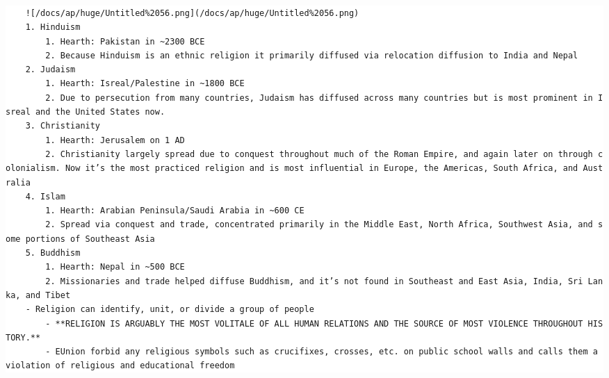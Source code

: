         ![/docs/ap/huge/Untitled%2056.png](/docs/ap/huge/Untitled%2056.png)
        1. Hinduism
            1. Hearth: Pakistan in ~2300 BCE
            2. Because Hinduism is an ethnic religion it primarily diffused via relocation diffusion to India and Nepal
        2. Judaism
            1. Hearth: Isreal/Palestine in ~1800 BCE
            2. Due to persecution from many countries, Judaism has diffused across many countries but is most prominent in Isreal and the United States now.
        3. Christianity
            1. Hearth: Jerusalem on 1 AD
            2. Christianity largely spread due to conquest throughout much of the Roman Empire, and again later on through colonialism. Now it’s the most practiced religion and is most influential in Europe, the Americas, South Africa, and Australia
        4. Islam
            1. Hearth: Arabian Peninsula/Saudi Arabia in ~600 CE
            2. Spread via conquest and trade, concentrated primarily in the Middle East, North Africa, Southwest Asia, and some portions of Southeast Asia
        5. Buddhism
            1. Hearth: Nepal in ~500 BCE
            2. Missionaries and trade helped diffuse Buddhism, and it’s not found in Southeast and East Asia, India, Sri Lanka, and Tibet
        - Religion can identify, unit, or divide a group of people
            - **RELIGION IS ARGUABLY THE MOST VOLITALE OF ALL HUMAN RELATIONS AND THE SOURCE OF MOST VIOLENCE THROUGHOUT HISTORY.**
            - EUnion forbid any religious symbols such as crucifixes, crosses, etc. on public school walls and calls them a violation of religious and educational freedom